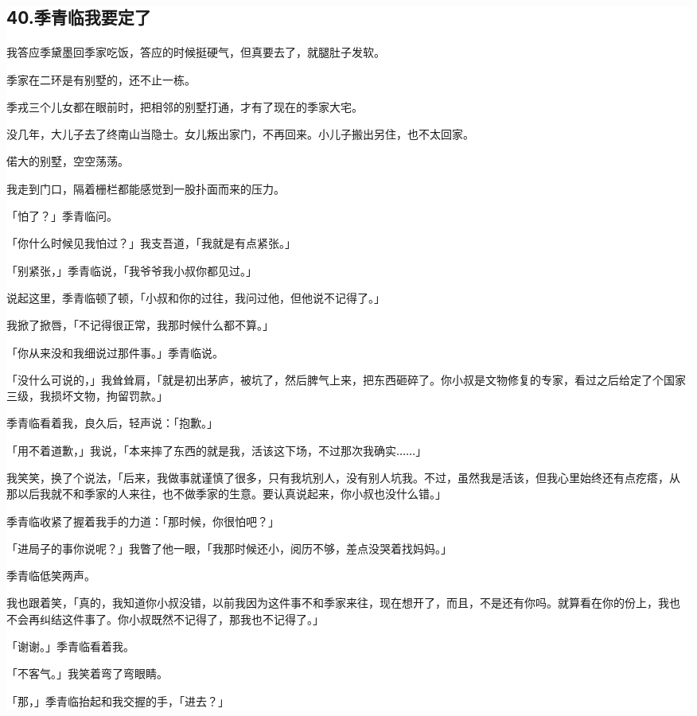 ## 40.季青临我要定了
我答应季黛墨回季家吃饭，答应的时候挺硬气，但真要去了，就腿肚子发软。


季家在二环是有别墅的，还不止一栋。


季戎三个儿女都在眼前时，把相邻的别墅打通，才有了现在的季家大宅。


没几年，大儿子去了终南山当隐士。女儿叛出家门，不再回来。小儿子搬出另住，也不太回家。


偌大的别墅，空空荡荡。


我走到门口，隔着栅栏都能感觉到一股扑面而来的压力。


「怕了？」季青临问。


「你什么时候见我怕过？」我支吾道，「我就是有点紧张。」


「别紧张，」季青临说，「我爷爷我小叔你都见过。」


说起这里，季青临顿了顿，「小叔和你的过往，我问过他，但他说不记得了。」


我掀了掀唇，「不记得很正常，我那时候什么都不算。」


「你从来没和我细说过那件事。」季青临说。


「没什么可说的，」我耸耸肩，「就是初出茅庐，被坑了，然后脾气上来，把东西砸碎了。你小叔是文物修复的专家，看过之后给定了个国家三级，我损坏文物，拘留罚款。」


季青临看着我，良久后，轻声说：「抱歉。」


「用不着道歉，」我说，「本来摔了东西的就是我，活该这下场，不过那次我确实……」


我笑笑，换了个说法，「后来，我做事就谨慎了很多，只有我坑别人，没有别人坑我。不过，虽然我是活该，但我心里始终还有点疙瘩，从那以后我就不和季家的人来往，也不做季家的生意。要认真说起来，你小叔也没什么错。」


季青临收紧了握着我手的力道：「那时候，你很怕吧？」


「进局子的事你说呢？」我瞥了他一眼，「我那时候还小，阅历不够，差点没哭着找妈妈。」


季青临低笑两声。


我也跟着笑，「真的，我知道你小叔没错，以前我因为这件事不和季家来往，现在想开了，而且，不是还有你吗。就算看在你的份上，我也不会再纠结这件事了。你小叔既然不记得了，那我也不记得了。」


「谢谢。」季青临看着我。


「不客气。」我笑着弯了弯眼睛。


「那，」季青临抬起和我交握的手，「进去？」
